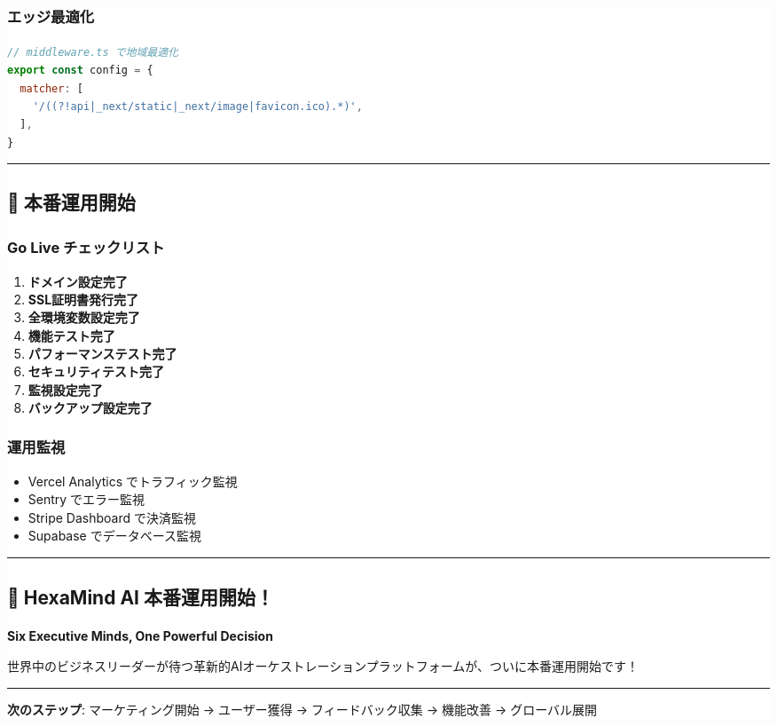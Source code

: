 ### エッジ最適化
```javascript
// middleware.ts で地域最適化
export const config = {
  matcher: [
    '/((?!api|_next/static|_next/image|favicon.ico).*)',
  ],
}
```

---

## 🌟 本番運用開始

### Go Live チェックリスト
1. **ドメイン設定完了**
2. **SSL証明書発行完了**
3. **全環境変数設定完了**
4. **機能テスト完了**
5. **パフォーマンステスト完了**
6. **セキュリティテスト完了**
7. **監視設定完了**
8. **バックアップ設定完了**

### 運用監視
- Vercel Analytics でトラフィック監視
- Sentry でエラー監視
- Stripe Dashboard で決済監視
- Supabase でデータベース監視

---

## 🎊 HexaMind AI 本番運用開始！

**Six Executive Minds, One Powerful Decision**

世界中のビジネスリーダーが待つ革新的AIオーケストレーションプラットフォームが、ついに本番運用開始です！

---

**次のステップ**: マーケティング開始 → ユーザー獲得 → フィードバック収集 → 機能改善 → グローバル展開